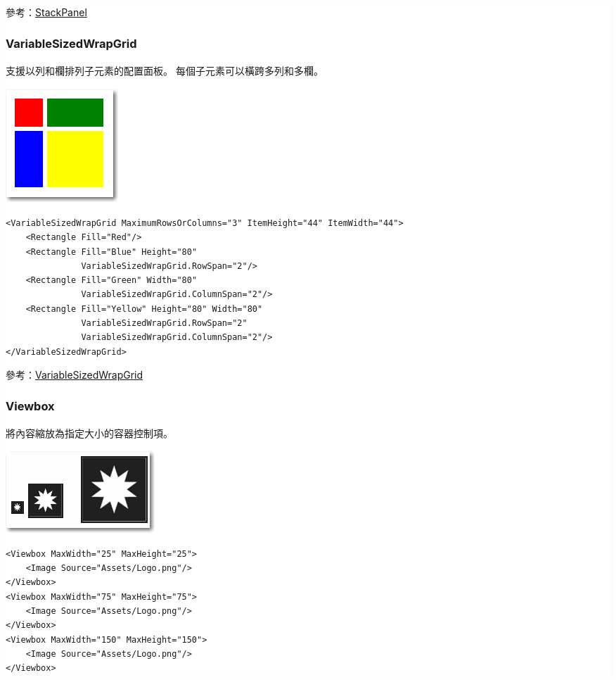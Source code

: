 參考：[StackPanel](https://msdn.microsoft.com/library/windows/apps/xaml/windows.ui.xaml.controls.stackpanel.aspx)
 
### VariableSizedWrapGrid
支援以列和欄排列子元素的配置面板。 每個子元素可以橫跨多列和多欄。

![不同大小換行格線配置面板](images/controls/variable-sized-wrap-grid.png) 

```xaml
<VariableSizedWrapGrid MaximumRowsOrColumns="3" ItemHeight="44" ItemWidth="44">
    <Rectangle Fill="Red"/>
    <Rectangle Fill="Blue" Height="80" 
               VariableSizedWrapGrid.RowSpan="2"/>
    <Rectangle Fill="Green" Width="80" 
               VariableSizedWrapGrid.ColumnSpan="2"/>
    <Rectangle Fill="Yellow" Height="80" Width="80" 
               VariableSizedWrapGrid.RowSpan="2" 
               VariableSizedWrapGrid.ColumnSpan="2"/>
</VariableSizedWrapGrid>
```

參考：[VariableSizedWrapGrid](https://msdn.microsoft.com/library/windows/apps/xaml/windows.ui.xaml.controls.variablesizedwrapgrid.aspx)

### Viewbox
將內容縮放為指定大小的容器控制項。

![Viewbox 控制項](images/controls/view-box.png) 

```xaml
<Viewbox MaxWidth="25" MaxHeight="25">
    <Image Source="Assets/Logo.png"/>
</Viewbox>
<Viewbox MaxWidth="75" MaxHeight="75">
    <Image Source="Assets/Logo.png"/>
</Viewbox>
<Viewbox MaxWidth="150" MaxHeight="150">
    <Image Source="Assets/Logo.png"/>
</Viewbox>
```
